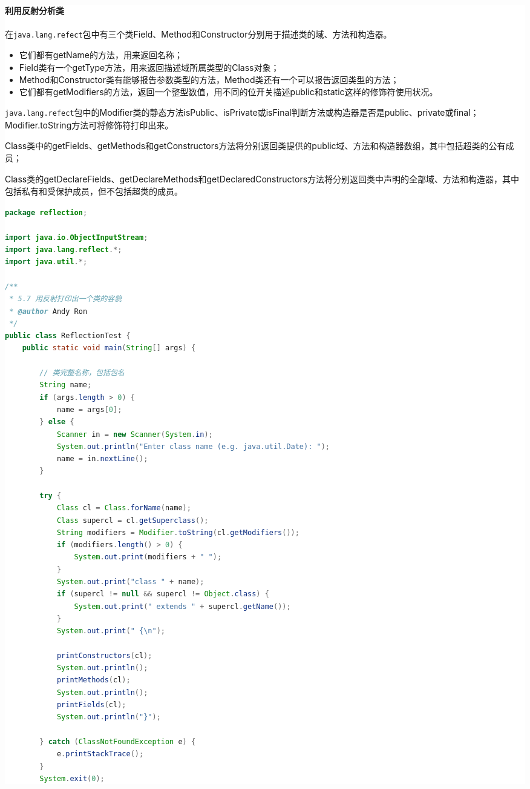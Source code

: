

#### 利用反射分析类

在`java.lang.refect`包中有三个类Field、Method和Constructor分别用于描述类的域、方法和构造器。

- 它们都有getName的方法，用来返回名称；
- Field类有一个getType方法，用来返回描述域所属类型的Class对象；
- Method和Constructor类有能够报告参数类型的方法，Method类还有一个可以报告返回类型的方法；
- 它们都有getModifiers的方法，返回一个整型数值，用不同的位开关描述public和static这样的修饰符使用状况。

`java.lang.refect`包中的Modifier类的静态方法isPublic、isPrivate或isFinal判断方法或构造器是否是public、private或final；Modifier.toString方法可将修饰符打印出来。

Class类中的getFields、getMethods和getConstructors方法将分别返回类提供的public域、方法和构造器数组，其中包括超类的公有成员；

Class类的getDeclareFields、getDeclareMethods和getDeclaredConstructors方法将分别返回类中声明的全部域、方法和构造器，其中包括私有和受保护成员，但不包括超类的成员。

```java
package reflection;

import java.io.ObjectInputStream;
import java.lang.reflect.*;
import java.util.*;

/**
 * 5.7 用反射打印出一个类的容貌
 * @author Andy Ron
 */
public class ReflectionTest {
    public static void main(String[] args) {

        // 类完整名称，包括包名
        String name;
        if (args.length > 0) {
            name = args[0];
        } else {
            Scanner in = new Scanner(System.in);
            System.out.println("Enter class name (e.g. java.util.Date): ");
            name = in.nextLine();
        }

        try {
            Class cl = Class.forName(name);
            Class supercl = cl.getSuperclass();
            String modifiers = Modifier.toString(cl.getModifiers());
            if (modifiers.length() > 0) {
                System.out.print(modifiers + " ");
            }
            System.out.print("class " + name);
            if (supercl != null && supercl != Object.class) {
                System.out.print(" extends " + supercl.getName());
            }
            System.out.print(" {\n");

            printConstructors(cl);
            System.out.println();
            printMethods(cl);
            System.out.println();
            printFields(cl);
            System.out.println("}");

        } catch (ClassNotFoundException e) {
            e.printStackTrace();
        }
        System.exit(0);
```